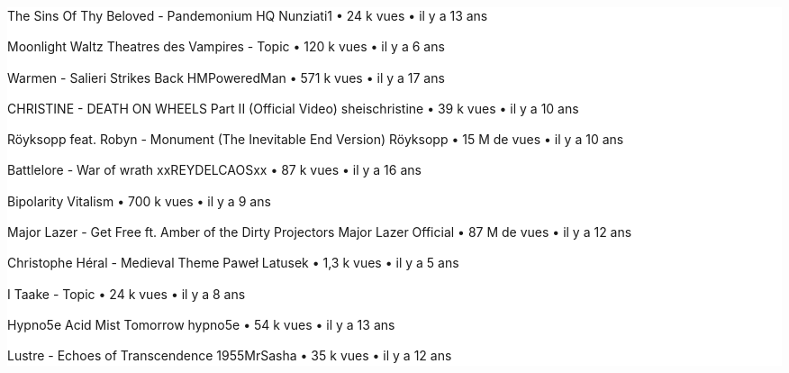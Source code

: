 The Sins Of Thy Beloved - Pandemonium HQ
Nunziati1
•
24 k vues • il y a 13 ans

Moonlight Waltz
Theatres des Vampires - Topic
•
120 k vues • il y a 6 ans

Warmen - Salieri Strikes Back
HMPoweredMan
•
571 k vues • il y a 17 ans

CHRISTINE - DEATH ON WHEELS Part II (Official Video)
sheischristine
•
39 k vues • il y a 10 ans

Röyksopp feat. Robyn - Monument (The Inevitable End Version)
Röyksopp
•
15 M de vues • il y a 10 ans

Battlelore - War of wrath
xxREYDELCAOSxx
•
87 k vues • il y a 16 ans

Bipolarity
Vitalism
•
700 k vues • il y a 9 ans

Major Lazer - Get Free ft. Amber of the Dirty Projectors
Major Lazer Official
•
87 M de vues • il y a 12 ans

Christophe Héral - Medieval Theme
Paweł Latusek
•
1,3 k vues • il y a 5 ans

I
Taake - Topic
•
24 k vues • il y a 8 ans

Hypno5e Acid Mist Tomorrow
hypno5e
•
54 k vues • il y a 13 ans

Lustre - Echoes of Transcendence
1955MrSasha
•
35 k vues • il y a 12 ans
